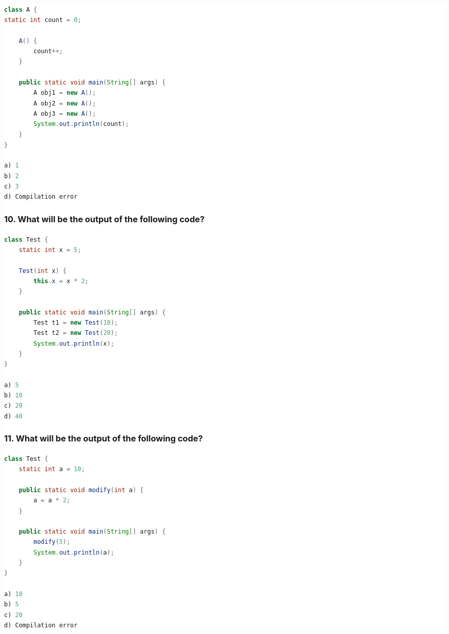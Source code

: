 ```java
class A {
static int count = 0;

    A() {
        count++;
    }

    public static void main(String[] args) {
        A obj1 = new A();
        A obj2 = new A();
        A obj3 = new A();
        System.out.println(count);
    }
}

a) 1
b) 2
c) 3
d) Compilation error
```

### 10. What will be the output of the following code?
```java
class Test {
    static int x = 5;

    Test(int x) {
        this.x = x * 2;
    }

    public static void main(String[] args) {
        Test t1 = new Test(10);
        Test t2 = new Test(20);
        System.out.println(x);
    }
}

a) 5
b) 10
c) 20
d) 40
```

### 11. What will be the output of the following code?

```java
class Test {
    static int a = 10;

    public static void modify(int a) {
        a = a * 2;
    }

    public static void main(String[] args) {
        modify(5);
        System.out.println(a);
    }
}

a) 10
b) 5
c) 20
d) Compilation error
```